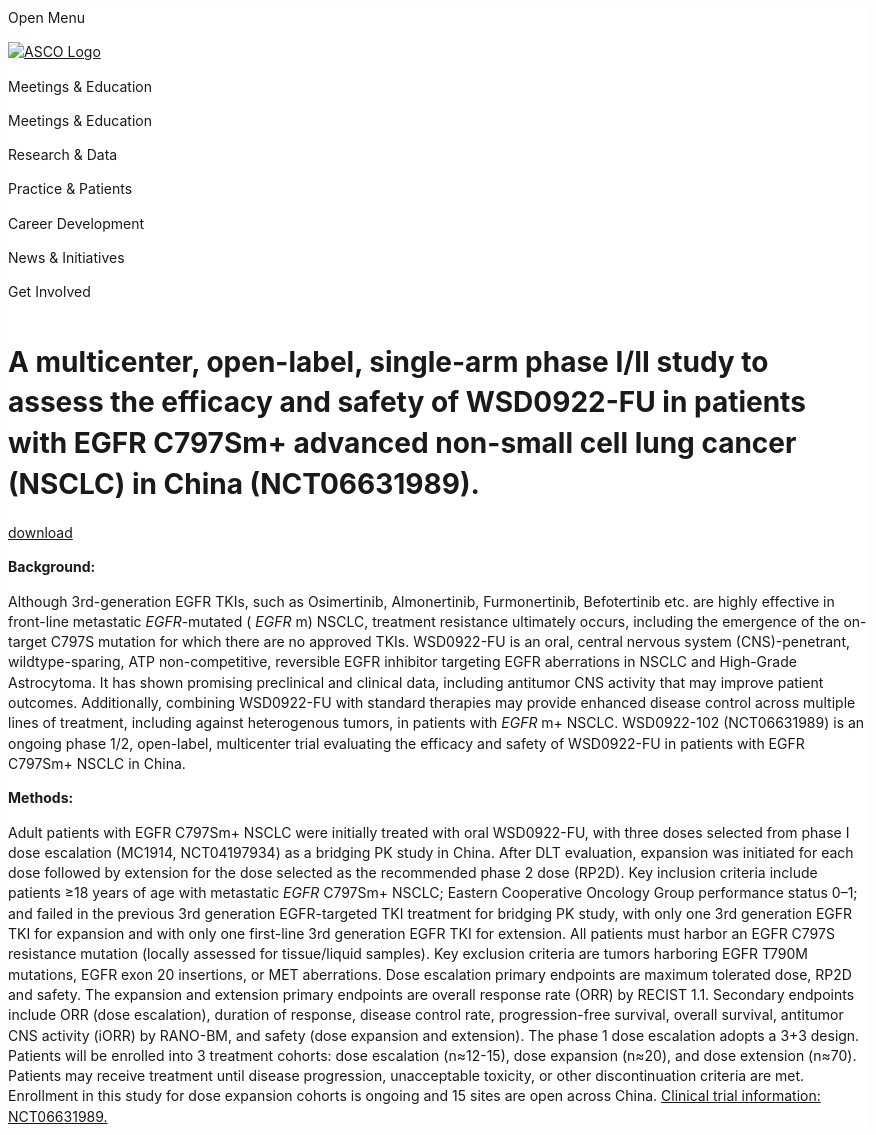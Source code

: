 Open Menu

[![ASCO Logo](https://www.asco.org/abstracts-presentations/assets/images/asco-logo-header-desktop-580.png)](https://www.asco.org/)

Meetings & Education

Meetings & Education

Research & Data

Practice & Patients

Career Development

News & Initiatives

Get Involved

# A multicenter, open-label, single-arm phase I/II study to assess the efficacy and safety of WSD0922-FU in patients with EGFR C797Sm+ advanced non-small cell lung cancer (NSCLC) in China (NCT06631989).

[download](https://d32wbias3z7pxg.cloudfront.net/meeting/327/abstract/pdf/327-16387-252577.pdf)

**Background:**

Although 3rd-generation EGFR TKIs, such as Osimertinib, Almonertinib, Furmonertinib, Befotertinib etc. are highly effective in front-line metastatic _EGFR_-mutated ( _EGFR_ m) NSCLC, treatment resistance ultimately occurs, including the emergence of the on-target C797S mutation for which there are no approved TKIs. WSD0922-FU is an oral, central nervous system (CNS)-penetrant, wildtype-sparing, ATP non-competitive, reversible EGFR inhibitor targeting EGFR aberrations in NSCLC and High-Grade Astrocytoma. It has shown promising preclinical and clinical data, including antitumor CNS activity that may improve patient outcomes. Additionally, combining WSD0922-FU with standard therapies may provide enhanced disease control across multiple lines of treatment, including against heterogenous tumors, in patients with _EGFR_ m+ NSCLC. WSD0922-102 (NCT06631989) is an ongoing phase 1/2, open-label, multicenter trial evaluating the efficacy and safety of WSD0922-FU in patients with EGFR C797Sm+ NSCLC in China.

**Methods:**

Adult patients with EGFR C797Sm+ NSCLC were initially treated with oral WSD0922-FU, with three doses selected from phase I dose escalation (MC1914, NCT04197934) as a bridging PK study in China. After DLT evaluation, expansion was initiated for each dose followed by extension for the dose selected as the recommended phase 2 dose (RP2D). Key inclusion criteria include patients ≥18 years of age with metastatic _EGFR_ C797Sm+ NSCLC; Eastern Cooperative Oncology Group performance status 0–1; and failed in the previous 3rd generation EGFR-targeted TKI treatment for bridging PK study, with only one 3rd generation EGFR TKI for expansion and with only one first-line 3rd generation EGFR TKI for extension. All patients must harbor an EGFR C797S resistance mutation (locally assessed for tissue/liquid samples). Key exclusion criteria are tumors harboring EGFR T790M mutations, EGFR exon 20 insertions, or MET aberrations. Dose escalation primary endpoints are maximum tolerated dose, RP2D and safety. The expansion and extension primary endpoints are overall response rate (ORR) by RECIST 1.1. Secondary endpoints include ORR (dose escalation), duration of response, disease control rate, progression-free survival, overall survival, antitumor CNS activity (iORR) by RANO-BM, and safety (dose expansion and extension). The phase 1 dose escalation adopts a 3+3 design. Patients will be enrolled into 3 treatment cohorts: dose escalation (n≈12-15), dose expansion (n≈20), and dose extension (n≈70). Patients may receive treatment until disease progression, unacceptable toxicity, or other discontinuation criteria are met. Enrollment in this study for dose expansion cohorts is ongoing and 15 sites are open across China. [Clinical trial information: NCT06631989.](http://clinicaltrials.gov/show/NCT05153408)
